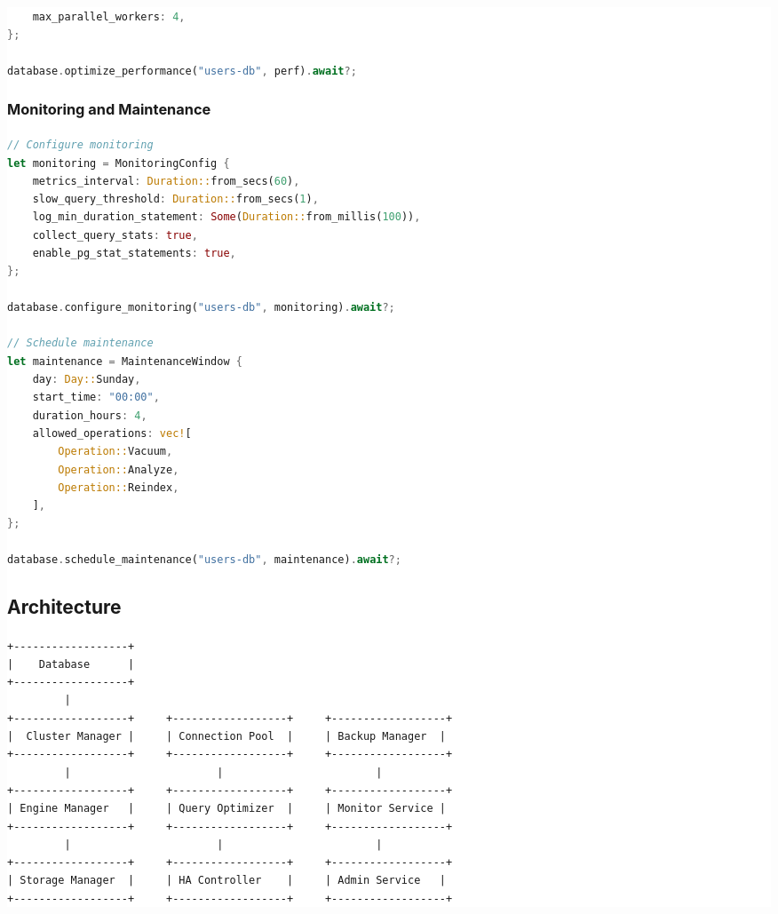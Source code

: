 ```rust
    max_parallel_workers: 4,
};

database.optimize_performance("users-db", perf).await?;
```

### Monitoring and Maintenance

```rust
// Configure monitoring
let monitoring = MonitoringConfig {
    metrics_interval: Duration::from_secs(60),
    slow_query_threshold: Duration::from_secs(1),
    log_min_duration_statement: Some(Duration::from_millis(100)),
    collect_query_stats: true,
    enable_pg_stat_statements: true,
};

database.configure_monitoring("users-db", monitoring).await?;

// Schedule maintenance
let maintenance = MaintenanceWindow {
    day: Day::Sunday,
    start_time: "00:00",
    duration_hours: 4,
    allowed_operations: vec![
        Operation::Vacuum,
        Operation::Analyze,
        Operation::Reindex,
    ],
};

database.schedule_maintenance("users-db", maintenance).await?;
```

## Architecture

```plaintext
+------------------+
|    Database      |
+------------------+
         |
+------------------+     +------------------+     +------------------+
|  Cluster Manager |     | Connection Pool  |     | Backup Manager  |
+------------------+     +------------------+     +------------------+
         |                       |                        |
+------------------+     +------------------+     +------------------+
| Engine Manager   |     | Query Optimizer  |     | Monitor Service |
+------------------+     +------------------+     +------------------+
         |                       |                        |
+------------------+     +------------------+     +------------------+
| Storage Manager  |     | HA Controller    |     | Admin Service   |
+------------------+     +------------------+     +------------------+
```
